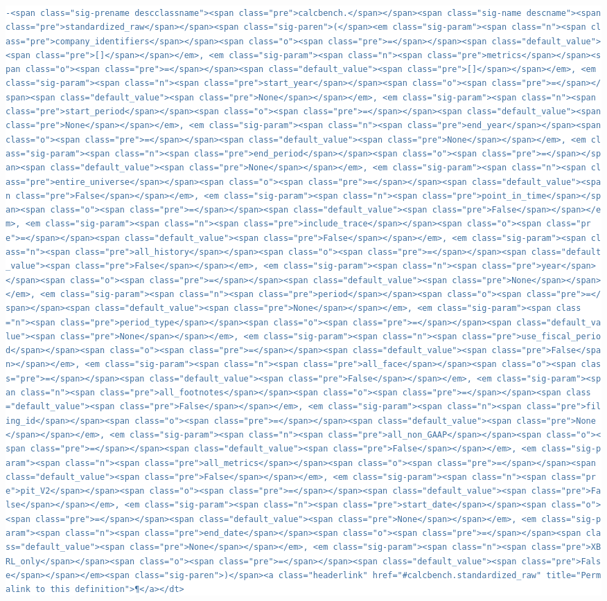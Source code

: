 ```diff
-<span class="sig-prename descclassname"><span class="pre">calcbench.</span></span><span class="sig-name descname"><span class="pre">standardized_raw</span></span><span class="sig-paren">(</span><em class="sig-param"><span class="n"><span class="pre">company_identifiers</span></span><span class="o"><span class="pre">=</span></span><span class="default_value"><span class="pre">[]</span></span></em>, <em class="sig-param"><span class="n"><span class="pre">metrics</span></span><span class="o"><span class="pre">=</span></span><span class="default_value"><span class="pre">[]</span></span></em>, <em class="sig-param"><span class="n"><span class="pre">start_year</span></span><span class="o"><span class="pre">=</span></span><span class="default_value"><span class="pre">None</span></span></em>, <em class="sig-param"><span class="n"><span class="pre">start_period</span></span><span class="o"><span class="pre">=</span></span><span class="default_value"><span class="pre">None</span></span></em>, <em class="sig-param"><span class="n"><span class="pre">end_year</span></span><span class="o"><span class="pre">=</span></span><span class="default_value"><span class="pre">None</span></span></em>, <em class="sig-param"><span class="n"><span class="pre">end_period</span></span><span class="o"><span class="pre">=</span></span><span class="default_value"><span class="pre">None</span></span></em>, <em class="sig-param"><span class="n"><span class="pre">entire_universe</span></span><span class="o"><span class="pre">=</span></span><span class="default_value"><span class="pre">False</span></span></em>, <em class="sig-param"><span class="n"><span class="pre">point_in_time</span></span><span class="o"><span class="pre">=</span></span><span class="default_value"><span class="pre">False</span></span></em>, <em class="sig-param"><span class="n"><span class="pre">include_trace</span></span><span class="o"><span class="pre">=</span></span><span class="default_value"><span class="pre">False</span></span></em>, <em class="sig-param"><span class="n"><span class="pre">all_history</span></span><span class="o"><span class="pre">=</span></span><span class="default_value"><span class="pre">False</span></span></em>, <em class="sig-param"><span class="n"><span class="pre">year</span></span><span class="o"><span class="pre">=</span></span><span class="default_value"><span class="pre">None</span></span></em>, <em class="sig-param"><span class="n"><span class="pre">period</span></span><span class="o"><span class="pre">=</span></span><span class="default_value"><span class="pre">None</span></span></em>, <em class="sig-param"><span class="n"><span class="pre">period_type</span></span><span class="o"><span class="pre">=</span></span><span class="default_value"><span class="pre">None</span></span></em>, <em class="sig-param"><span class="n"><span class="pre">use_fiscal_period</span></span><span class="o"><span class="pre">=</span></span><span class="default_value"><span class="pre">False</span></span></em>, <em class="sig-param"><span class="n"><span class="pre">all_face</span></span><span class="o"><span class="pre">=</span></span><span class="default_value"><span class="pre">False</span></span></em>, <em class="sig-param"><span class="n"><span class="pre">all_footnotes</span></span><span class="o"><span class="pre">=</span></span><span class="default_value"><span class="pre">False</span></span></em>, <em class="sig-param"><span class="n"><span class="pre">filing_id</span></span><span class="o"><span class="pre">=</span></span><span class="default_value"><span class="pre">None</span></span></em>, <em class="sig-param"><span class="n"><span class="pre">all_non_GAAP</span></span><span class="o"><span class="pre">=</span></span><span class="default_value"><span class="pre">False</span></span></em>, <em class="sig-param"><span class="n"><span class="pre">all_metrics</span></span><span class="o"><span class="pre">=</span></span><span class="default_value"><span class="pre">False</span></span></em>, <em class="sig-param"><span class="n"><span class="pre">pit_V2</span></span><span class="o"><span class="pre">=</span></span><span class="default_value"><span class="pre">False</span></span></em>, <em class="sig-param"><span class="n"><span class="pre">start_date</span></span><span class="o"><span class="pre">=</span></span><span class="default_value"><span class="pre">None</span></span></em>, <em class="sig-param"><span class="n"><span class="pre">end_date</span></span><span class="o"><span class="pre">=</span></span><span class="default_value"><span class="pre">None</span></span></em>, <em class="sig-param"><span class="n"><span class="pre">XBRL_only</span></span><span class="o"><span class="pre">=</span></span><span class="default_value"><span class="pre">False</span></span></em><span class="sig-paren">)</span><a class="headerlink" href="#calcbench.standardized_raw" title="Permalink to this definition">¶</a></dt>
```